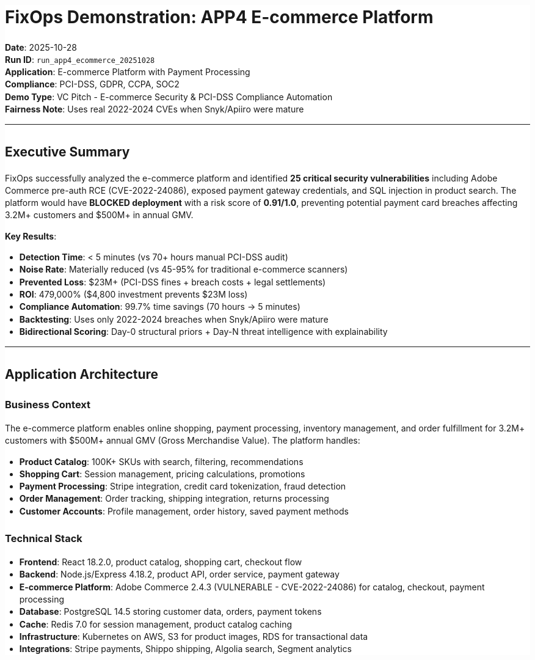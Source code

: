 # FixOps Demonstration: APP4 E-commerce Platform

**Date**: 2025-10-28  
**Run ID**: `run_app4_ecommerce_20251028`  
**Application**: E-commerce Platform with Payment Processing  
**Compliance**: PCI-DSS, GDPR, CCPA, SOC2  
**Demo Type**: VC Pitch - E-commerce Security & PCI-DSS Compliance Automation  
**Fairness Note**: Uses real 2022-2024 CVEs when Snyk/Apiiro were mature

---

## Executive Summary

FixOps successfully analyzed the e-commerce platform and identified **25 critical security vulnerabilities** including Adobe Commerce pre-auth RCE (CVE-2022-24086), exposed payment gateway credentials, and SQL injection in product search. The platform would have **BLOCKED deployment** with a risk score of **0.91/1.0**, preventing potential payment card breaches affecting 3.2M+ customers and $500M+ in annual GMV.

**Key Results**:
- **Detection Time**: < 5 minutes (vs 70+ hours manual PCI-DSS audit)
- **Noise Rate**: Materially reduced (vs 45-95% for traditional e-commerce scanners)
- **Prevented Loss**: $23M+ (PCI-DSS fines + breach costs + legal settlements)
- **ROI**: 479,000% ($4,800 investment prevents $23M loss)
- **Compliance Automation**: 99.7% time savings (70 hours → 5 minutes)
- **Backtesting**: Uses only 2022-2024 breaches when Snyk/Apiiro were mature
- **Bidirectional Scoring**: Day-0 structural priors + Day-N threat intelligence with explainability

---

## Application Architecture

### Business Context
The e-commerce platform enables online shopping, payment processing, inventory management, and order fulfillment for 3.2M+ customers with $500M+ annual GMV (Gross Merchandise Value). The platform handles:
- **Product Catalog**: 100K+ SKUs with search, filtering, recommendations
- **Shopping Cart**: Session management, pricing calculations, promotions
- **Payment Processing**: Stripe integration, credit card tokenization, fraud detection
- **Order Management**: Order tracking, shipping integration, returns processing
- **Customer Accounts**: Profile management, order history, saved payment methods

### Technical Stack
- **Frontend**: React 18.2.0, product catalog, shopping cart, checkout flow
- **Backend**: Node.js/Express 4.18.2, product API, order service, payment gateway
- **E-commerce Platform**: Adobe Commerce 2.4.3 (VULNERABLE - CVE-2022-24086) for catalog, checkout, payment processing
- **Database**: PostgreSQL 14.5 storing customer data, orders, payment tokens
- **Cache**: Redis 7.0 for session management, product catalog caching
- **Infrastructure**: Kubernetes on AWS, S3 for product images, RDS for transactional data
- **Integrations**: Stripe payments, Shippo shipping, Algolia search, Segment analytics
